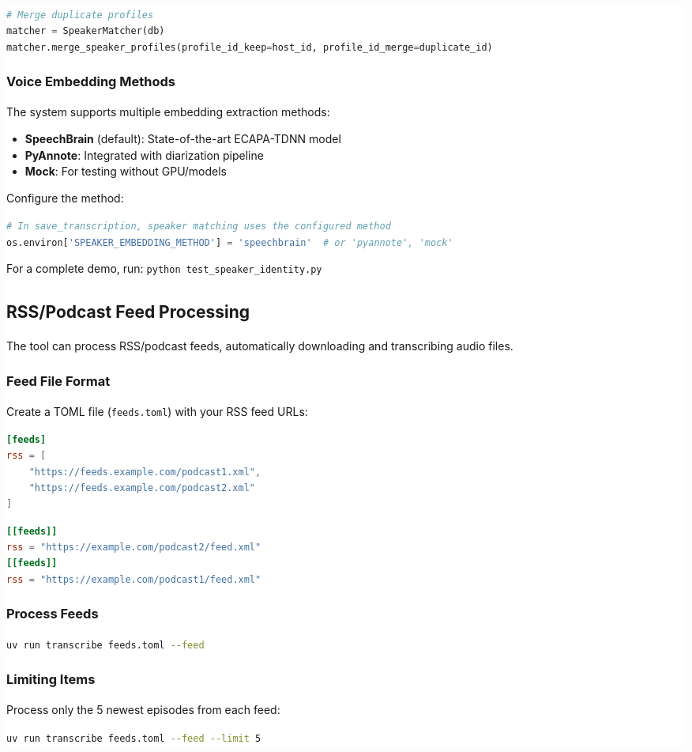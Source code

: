 ```python
# Merge duplicate profiles
matcher = SpeakerMatcher(db)
matcher.merge_speaker_profiles(profile_id_keep=host_id, profile_id_merge=duplicate_id)
```

### Voice Embedding Methods

The system supports multiple embedding extraction methods:

- **SpeechBrain** (default): State-of-the-art ECAPA-TDNN model
- **PyAnnote**: Integrated with diarization pipeline
- **Mock**: For testing without GPU/models

Configure the method:
```python
# In save_transcription, speaker matching uses the configured method
os.environ['SPEAKER_EMBEDDING_METHOD'] = 'speechbrain'  # or 'pyannote', 'mock'
```

For a complete demo, run: `python test_speaker_identity.py`

## RSS/Podcast Feed Processing

The tool can process RSS/podcast feeds, automatically downloading and transcribing audio files.

### Feed File Format

Create a TOML file (`feeds.toml`) with your RSS feed URLs:

```toml
[feeds]
rss = [
    "https://feeds.example.com/podcast1.xml",
    "https://feeds.example.com/podcast2.xml"
]
```

```toml
[[feeds]]
rss = "https://example.com/podcast2/feed.xml"
[[feeds]]
rss = "https://example.com/podcast1/feed.xml"
```

### Process Feeds

```bash
uv run transcribe feeds.toml --feed
```

### Limiting Items

Process only the 5 newest episodes from each feed:

```bash
uv run transcribe feeds.toml --feed --limit 5
```
